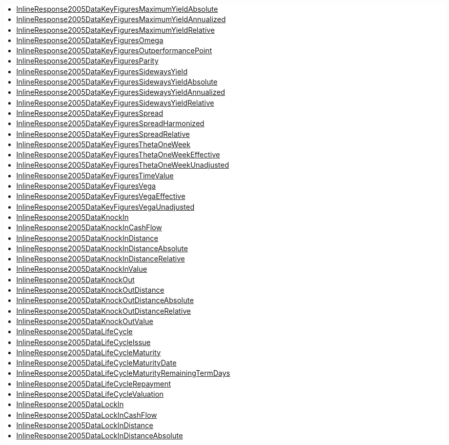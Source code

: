  - [InlineResponse2005DataKeyFiguresMaximumYieldAbsolute](docs/InlineResponse2005DataKeyFiguresMaximumYieldAbsolute.md)
 - [InlineResponse2005DataKeyFiguresMaximumYieldAnnualized](docs/InlineResponse2005DataKeyFiguresMaximumYieldAnnualized.md)
 - [InlineResponse2005DataKeyFiguresMaximumYieldRelative](docs/InlineResponse2005DataKeyFiguresMaximumYieldRelative.md)
 - [InlineResponse2005DataKeyFiguresOmega](docs/InlineResponse2005DataKeyFiguresOmega.md)
 - [InlineResponse2005DataKeyFiguresOutperformancePoint](docs/InlineResponse2005DataKeyFiguresOutperformancePoint.md)
 - [InlineResponse2005DataKeyFiguresParity](docs/InlineResponse2005DataKeyFiguresParity.md)
 - [InlineResponse2005DataKeyFiguresSidewaysYield](docs/InlineResponse2005DataKeyFiguresSidewaysYield.md)
 - [InlineResponse2005DataKeyFiguresSidewaysYieldAbsolute](docs/InlineResponse2005DataKeyFiguresSidewaysYieldAbsolute.md)
 - [InlineResponse2005DataKeyFiguresSidewaysYieldAnnualized](docs/InlineResponse2005DataKeyFiguresSidewaysYieldAnnualized.md)
 - [InlineResponse2005DataKeyFiguresSidewaysYieldRelative](docs/InlineResponse2005DataKeyFiguresSidewaysYieldRelative.md)
 - [InlineResponse2005DataKeyFiguresSpread](docs/InlineResponse2005DataKeyFiguresSpread.md)
 - [InlineResponse2005DataKeyFiguresSpreadHarmonized](docs/InlineResponse2005DataKeyFiguresSpreadHarmonized.md)
 - [InlineResponse2005DataKeyFiguresSpreadRelative](docs/InlineResponse2005DataKeyFiguresSpreadRelative.md)
 - [InlineResponse2005DataKeyFiguresThetaOneWeek](docs/InlineResponse2005DataKeyFiguresThetaOneWeek.md)
 - [InlineResponse2005DataKeyFiguresThetaOneWeekEffective](docs/InlineResponse2005DataKeyFiguresThetaOneWeekEffective.md)
 - [InlineResponse2005DataKeyFiguresThetaOneWeekUnadjusted](docs/InlineResponse2005DataKeyFiguresThetaOneWeekUnadjusted.md)
 - [InlineResponse2005DataKeyFiguresTimeValue](docs/InlineResponse2005DataKeyFiguresTimeValue.md)
 - [InlineResponse2005DataKeyFiguresVega](docs/InlineResponse2005DataKeyFiguresVega.md)
 - [InlineResponse2005DataKeyFiguresVegaEffective](docs/InlineResponse2005DataKeyFiguresVegaEffective.md)
 - [InlineResponse2005DataKeyFiguresVegaUnadjusted](docs/InlineResponse2005DataKeyFiguresVegaUnadjusted.md)
 - [InlineResponse2005DataKnockIn](docs/InlineResponse2005DataKnockIn.md)
 - [InlineResponse2005DataKnockInCashFlow](docs/InlineResponse2005DataKnockInCashFlow.md)
 - [InlineResponse2005DataKnockInDistance](docs/InlineResponse2005DataKnockInDistance.md)
 - [InlineResponse2005DataKnockInDistanceAbsolute](docs/InlineResponse2005DataKnockInDistanceAbsolute.md)
 - [InlineResponse2005DataKnockInDistanceRelative](docs/InlineResponse2005DataKnockInDistanceRelative.md)
 - [InlineResponse2005DataKnockInValue](docs/InlineResponse2005DataKnockInValue.md)
 - [InlineResponse2005DataKnockOut](docs/InlineResponse2005DataKnockOut.md)
 - [InlineResponse2005DataKnockOutDistance](docs/InlineResponse2005DataKnockOutDistance.md)
 - [InlineResponse2005DataKnockOutDistanceAbsolute](docs/InlineResponse2005DataKnockOutDistanceAbsolute.md)
 - [InlineResponse2005DataKnockOutDistanceRelative](docs/InlineResponse2005DataKnockOutDistanceRelative.md)
 - [InlineResponse2005DataKnockOutValue](docs/InlineResponse2005DataKnockOutValue.md)
 - [InlineResponse2005DataLifeCycle](docs/InlineResponse2005DataLifeCycle.md)
 - [InlineResponse2005DataLifeCycleIssue](docs/InlineResponse2005DataLifeCycleIssue.md)
 - [InlineResponse2005DataLifeCycleMaturity](docs/InlineResponse2005DataLifeCycleMaturity.md)
 - [InlineResponse2005DataLifeCycleMaturityDate](docs/InlineResponse2005DataLifeCycleMaturityDate.md)
 - [InlineResponse2005DataLifeCycleMaturityRemainingTermDays](docs/InlineResponse2005DataLifeCycleMaturityRemainingTermDays.md)
 - [InlineResponse2005DataLifeCycleRepayment](docs/InlineResponse2005DataLifeCycleRepayment.md)
 - [InlineResponse2005DataLifeCycleValuation](docs/InlineResponse2005DataLifeCycleValuation.md)
 - [InlineResponse2005DataLockIn](docs/InlineResponse2005DataLockIn.md)
 - [InlineResponse2005DataLockInCashFlow](docs/InlineResponse2005DataLockInCashFlow.md)
 - [InlineResponse2005DataLockInDistance](docs/InlineResponse2005DataLockInDistance.md)
 - [InlineResponse2005DataLockInDistanceAbsolute](docs/InlineResponse2005DataLockInDistanceAbsolute.md)
